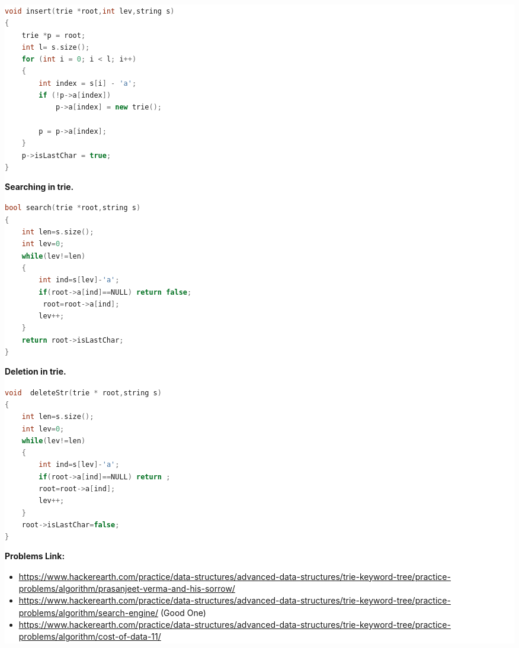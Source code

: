```c++
void insert(trie *root,int lev,string s)
{
    trie *p = root;
    int l= s.size();
    for (int i = 0; i < l; i++)
    {
        int index = s[i] - 'a';
        if (!p->a[index])
            p->a[index] = new trie();

        p = p->a[index];
    }
    p->isLastChar = true;
}
```  
**Searching in trie.**
```c++
bool search(trie *root,string s)
{
    int len=s.size();
    int lev=0;
    while(lev!=len)
    {
        int ind=s[lev]-'a';
        if(root->a[ind]==NULL) return false;
         root=root->a[ind];
        lev++;
    }
    return root->isLastChar;
}
```  
**Deletion in trie.**
```c++
void  deleteStr(trie * root,string s)
{
    int len=s.size();
    int lev=0;
    while(lev!=len)
    {
        int ind=s[lev]-'a';
        if(root->a[ind]==NULL) return ;
        root=root->a[ind];
        lev++;
    }
    root->isLastChar=false;
}
```
**Problems Link:**  
*  https://www.hackerearth.com/practice/data-structures/advanced-data-structures/trie-keyword-tree/practice-problems/algorithm/prasanjeet-verma-and-his-sorrow/  
*  https://www.hackerearth.com/practice/data-structures/advanced-data-structures/trie-keyword-tree/practice-problems/algorithm/search-engine/ (Good One)    
*  https://www.hackerearth.com/practice/data-structures/advanced-data-structures/trie-keyword-tree/practice-problems/algorithm/cost-of-data-11/  
  